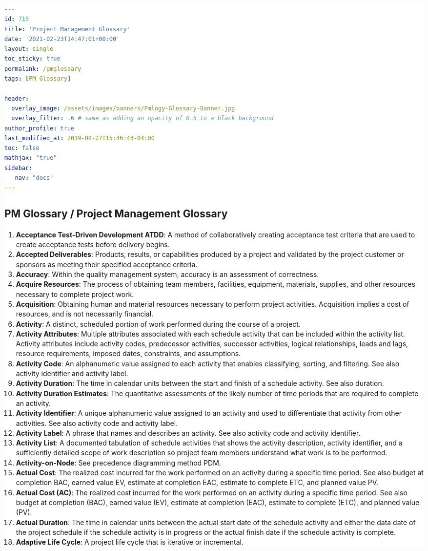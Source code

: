 ```yaml
---
id: 715    
title: 'Project Management Glossary'
date: '2021-02-23T14:47:01+00:00'
layout: single
toc_sticky: true
permalink: /pmglossary
tags: [PM Glossary]

header:
  overlay_image: /assets/images/banners/Pmlogy-Glossary-Banner.jpg
  overlay_filter: .6 # same as adding an opacity of 0.5 to a black background
author_profile: true
last_modified_at: 2019-08-27T15:46:43-04:00
toc: false
mathjax: "true"
sidebar:
   nav: "docs"
---
```


## PM Glossary / Project Management Glossary

1. **Acceptance Test-Driven Development ATDD**: A method of collaboratively creating acceptance test criteria that are used to create acceptance tests before delivery begins.
1. **Accepted Deliverables**: Products, results, or capabilities produced by a project and validated by the project customer or sponsors as meeting their specified acceptance criteria.
1. **Accuracy**: Within the quality management system, accuracy is an assessment of correctness.
1. **Acquire Resources**: The process of obtaining team members, facilities, equipment, materials, supplies, and other resources necessary to complete project work.
1. **Acquisition**: Obtaining human and material resources necessary to perform project activities. Acquisition implies a cost of resources, and is not necessarily financial.
1. **Activity**: A distinct, scheduled portion of work performed during the course of a project.
1. **Activity Attributes**: Multiple attributes associated with each schedule activity that can be included within the activity list. Activity attributes include activity codes, predecessor activities, successor activities, logical relationships, leads and lags, resource requirements, imposed dates, constraints, and assumptions.
1. **Activity Code**: An alphanumeric value assigned to each activity that enables classifying, sorting, and filtering. See also activity identifier and activity label.
1. **Activity Duration**: The time in calendar units between the start and finish of a schedule activity. See also duration.
1. **Activity Duration Estimates**: The quantitative assessments of the likely number of time periods that are required to complete an activity.
1. **Activity Identifier**: A unique alphanumeric value assigned to an activity and used to differentiate that activity from other activities. See also activity code and activity label.
1. **Activity Label**: A phrase that names and describes an activity. See also activity code and activity identifier.
1. **Activity List**: A documented tabulation of schedule activities that shows the activity description, activity identifier, and a sufficiently detailed scope of work description so project team members understand what work is to be performed.
1. **Activity-on-Node**: See precedence diagramming method PDM.
1. **Actual Cost**: The realized cost incurred for the work performed on an activity during a specific time period. See also budget at completion BAC, earned value EV, estimate at completion EAC, estimate to complete ETC, and planned value PV.
1. **Actual Cost (AC)**: The realized cost incurred for the work performed on an activity during a specific time period. See also budget at completion (BAC), earned value (EV), estimate at completion (EAC), estimate to complete (ETC), and planned value (PV).
1. **Actual Duration**: The time in calendar units between the actual start date of the schedule activity and either the data date of the project schedule if the schedule activity is in progress or the actual finish date if the schedule activity is complete.
1. **Adaptive Life Cycle**: A project life cycle that is iterative or incremental.